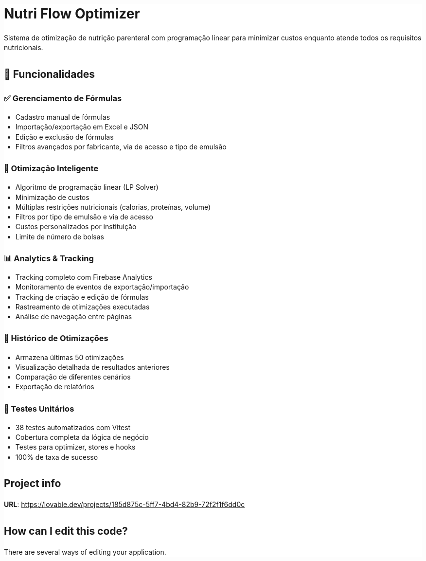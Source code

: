 # Nutri Flow Optimizer

Sistema de otimização de nutrição parenteral com programação linear para minimizar custos enquanto atende todos os requisitos nutricionais.

## 🚀 Funcionalidades

### ✅ Gerenciamento de Fórmulas
- Cadastro manual de fórmulas
- Importação/exportação em Excel e JSON
- Edição e exclusão de fórmulas
- Filtros avançados por fabricante, via de acesso e tipo de emulsão

### 🧮 Otimização Inteligente
- Algoritmo de programação linear (LP Solver)
- Minimização de custos
- Múltiplas restrições nutricionais (calorias, proteínas, volume)
- Filtros por tipo de emulsão e via de acesso
- Custos personalizados por instituição
- Limite de número de bolsas

### 📊 Analytics & Tracking
- Tracking completo com Firebase Analytics
- Monitoramento de eventos de exportação/importação
- Tracking de criação e edição de fórmulas
- Rastreamento de otimizações executadas
- Análise de navegação entre páginas

### 📝 Histórico de Otimizações
- Armazena últimas 50 otimizações
- Visualização detalhada de resultados anteriores
- Comparação de diferentes cenários
- Exportação de relatórios

### 🧪 Testes Unitários
- 38 testes automatizados com Vitest
- Cobertura completa da lógica de negócio
- Testes para optimizer, stores e hooks
- 100% de taxa de sucesso

## Project info

**URL**: https://lovable.dev/projects/185d875c-5ff7-4bd4-82b9-72f2f1f6dd0c

## How can I edit this code?

There are several ways of editing your application.
